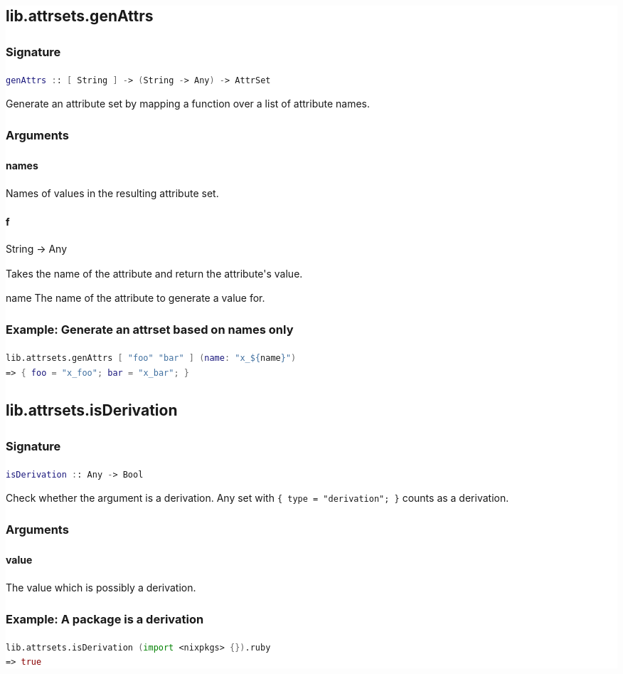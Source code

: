 ## <function>lib.attrsets.genAttrs</function>

### Signature

```nix signature
genAttrs :: [ String ] -> (String -> Any) -> AttrSet
```

Generate an attribute set by mapping a function over a list of attribute names.

### Arguments

#### names

Names of values in the resulting attribute set.

#### f

String -> Any

Takes the name of the attribute and return the attribute's value.

name The name of the attribute to generate a value for.

### Example: Generate an attrset based on names only

```nix
lib.attrsets.genAttrs [ "foo" "bar" ] (name: "x_${name}")
=> { foo = "x_foo"; bar = "x_bar"; }
```

## <function>lib.attrsets.isDerivation</function>

### Signature

```nix signature
isDerivation :: Any -> Bool
```

Check whether the argument is a derivation. Any set with `{ type = "derivation"; }` counts as a derivation.

### Arguments

#### value

The value which is possibly a derivation.

### Example: A package is a derivation

```nix
lib.attrsets.isDerivation (import <nixpkgs> {}).ruby
=> true
```
